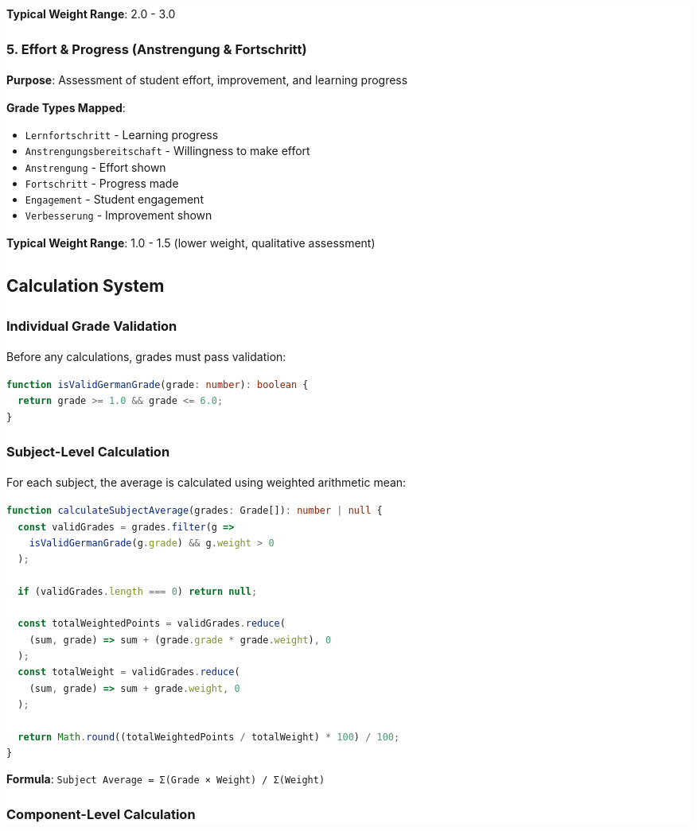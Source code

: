 **Typical Weight Range**: 2.0 - 3.0

### 5. Effort & Progress (Anstrengung & Fortschritt)
**Purpose**: Assessment of student effort, improvement, and learning progress

**Grade Types Mapped**:
- `Lernfortschritt` - Learning progress
- `Anstrengungsbereitschaft` - Willingness to make effort
- `Anstrengung` - Effort shown
- `Fortschritt` - Progress made
- `Engagement` - Student engagement
- `Verbesserung` - Improvement shown

**Typical Weight Range**: 1.0 - 1.5 (lower weight, qualitative assessment)

## Calculation System

### Individual Grade Validation

Before any calculations, grades must pass validation:
```typescript
function isValidGermanGrade(grade: number): boolean {
  return grade >= 1.0 && grade <= 6.0;
}
```

### Subject-Level Calculation

For each subject, the average is calculated using weighted arithmetic mean:

```typescript
function calculateSubjectAverage(grades: Grade[]): number | null {
  const validGrades = grades.filter(g => 
    isValidGermanGrade(g.grade) && g.weight > 0
  );
  
  if (validGrades.length === 0) return null;
  
  const totalWeightedPoints = validGrades.reduce(
    (sum, grade) => sum + (grade.grade * grade.weight), 0
  );
  const totalWeight = validGrades.reduce(
    (sum, grade) => sum + grade.weight, 0
  );
  
  return Math.round((totalWeightedPoints / totalWeight) * 100) / 100;
}
```

**Formula**: `Subject Average = Σ(Grade × Weight) / Σ(Weight)`

### Component-Level Calculation
